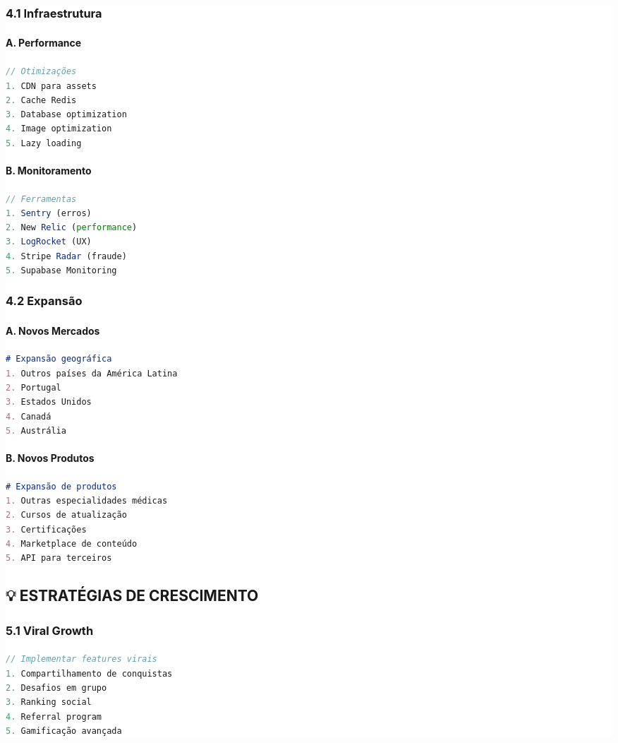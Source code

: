 ### **4.1 Infraestrutura**

#### **A. Performance**
```typescript
// Otimizações
1. CDN para assets
2. Cache Redis
3. Database optimization
4. Image optimization
5. Lazy loading
```

#### **B. Monitoramento**
```typescript
// Ferramentas
1. Sentry (erros)
2. New Relic (performance)
3. LogRocket (UX)
4. Stripe Radar (fraude)
5. Supabase Monitoring
```

### **4.2 Expansão**

#### **A. Novos Mercados**
```markdown
# Expansão geográfica
1. Outros países da América Latina
2. Portugal
3. Estados Unidos
4. Canadá
5. Austrália
```

#### **B. Novos Produtos**
```markdown
# Expansão de produtos
1. Outras especialidades médicas
2. Cursos de atualização
3. Certificações
4. Marketplace de conteúdo
5. API para terceiros
```

## 💡 **ESTRATÉGIAS DE CRESCIMENTO**

### **5.1 Viral Growth**
```typescript
// Implementar features virais
1. Compartilhamento de conquistas
2. Desafios em grupo
3. Ranking social
4. Referral program
5. Gamificação avançada
```

